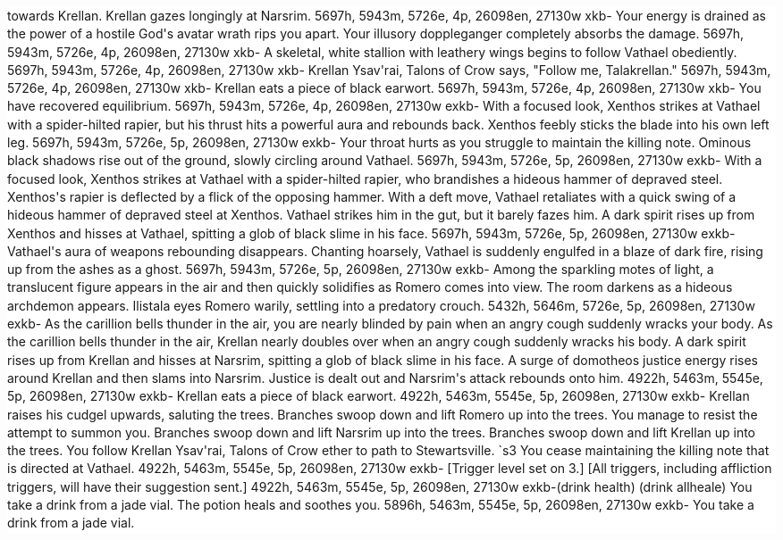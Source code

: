 towards Krellan.
Krellan gazes longingly at Narsrim.
5697h, 5943m, 5726e, 4p, 26098en, 27130w xkb-
Your energy is drained as the power of a hostile God's avatar wrath rips you apart.
Your illusory doppleganger completely absorbs the damage.
5697h, 5943m, 5726e, 4p, 26098en, 27130w xkb-
A skeletal, white stallion with leathery wings begins to follow Vathael obediently.
5697h, 5943m, 5726e, 4p, 26098en, 27130w xkb-
Krellan Ysav'rai, Talons of Crow says, "Follow me, Talakrellan."
5697h, 5943m, 5726e, 4p, 26098en, 27130w xkb-
Krellan eats a piece of black earwort.
5697h, 5943m, 5726e, 4p, 26098en, 27130w xkb-
You have recovered equilibrium.
5697h, 5943m, 5726e, 4p, 26098en, 27130w exkb-
With a focused look, Xenthos strikes at Vathael with a spider-hilted rapier, but his thrust hits a 
powerful aura and rebounds back. Xenthos feebly sticks the blade into his own left leg.
5697h, 5943m, 5726e, 5p, 26098en, 27130w exkb-
Your throat hurts as you struggle to maintain the killing note. Ominous black shadows rise out of 
the ground, slowly circling around Vathael.
5697h, 5943m, 5726e, 5p, 26098en, 27130w exkb-
With a focused look, Xenthos strikes at Vathael with a spider-hilted rapier, who brandishes a 
hideous hammer of depraved steel. Xenthos's rapier is deflected by a flick of the opposing hammer.
With a deft move, Vathael retaliates with a quick swing of a hideous hammer of depraved steel at 
Xenthos. Vathael strikes him in the gut, but it barely fazes him.
A dark spirit rises up from Xenthos and hisses at Vathael, spitting a glob of black slime in his 
face.
5697h, 5943m, 5726e, 5p, 26098en, 27130w exkb-
Vathael's aura of weapons rebounding disappears.
Chanting hoarsely, Vathael is suddenly engulfed in a blaze of dark fire, rising up from the ashes as
a ghost.
5697h, 5943m, 5726e, 5p, 26098en, 27130w exkb-
Among the sparkling motes of light, a translucent figure appears in the air and then quickly 
solidifies as Romero comes into view.
The room darkens as a hideous archdemon appears.
Ilistala eyes Romero warily, settling into a predatory crouch.
5432h, 5646m, 5726e, 5p, 26098en, 27130w exkb-
As the carillion bells thunder in the air, you are nearly blinded by pain when an angry cough 
suddenly wracks your body.
As the carillion bells thunder in the air, Krellan nearly doubles over when an angry cough suddenly 
wracks his body.
A dark spirit rises up from Krellan and hisses at Narsrim, spitting a glob of black slime in his 
face.
A surge of domotheos justice energy rises around Krellan and then slams into Narsrim.
Justice is dealt out and Narsrim's attack rebounds onto him.
4922h, 5463m, 5545e, 5p, 26098en, 27130w exkb-
Krellan eats a piece of black earwort.
4922h, 5463m, 5545e, 5p, 26098en, 27130w exkb-
Krellan raises his cudgel upwards, saluting the trees.
Branches swoop down and lift Romero up into the trees.
You manage to resist the attempt to summon you.
Branches swoop down and lift Narsrim up into the trees.
Branches swoop down and lift Krellan up into the trees.
You follow Krellan Ysav'rai, Talons of Crow ether to path to Stewartsville.
`s3
You cease maintaining the killing note that is directed at Vathael.
4922h, 5463m, 5545e, 5p, 26098en, 27130w exkb-
[Trigger level set on 3.]
[All triggers, including affliction triggers, will have their suggestion sent.]
4922h, 5463m, 5545e, 5p, 26098en, 27130w exkb-(drink health) (drink allheale) 
You take a drink from a jade vial.
The potion heals and soothes you.
5896h, 5463m, 5545e, 5p, 26098en, 27130w exkb-
You take a drink from a jade vial.